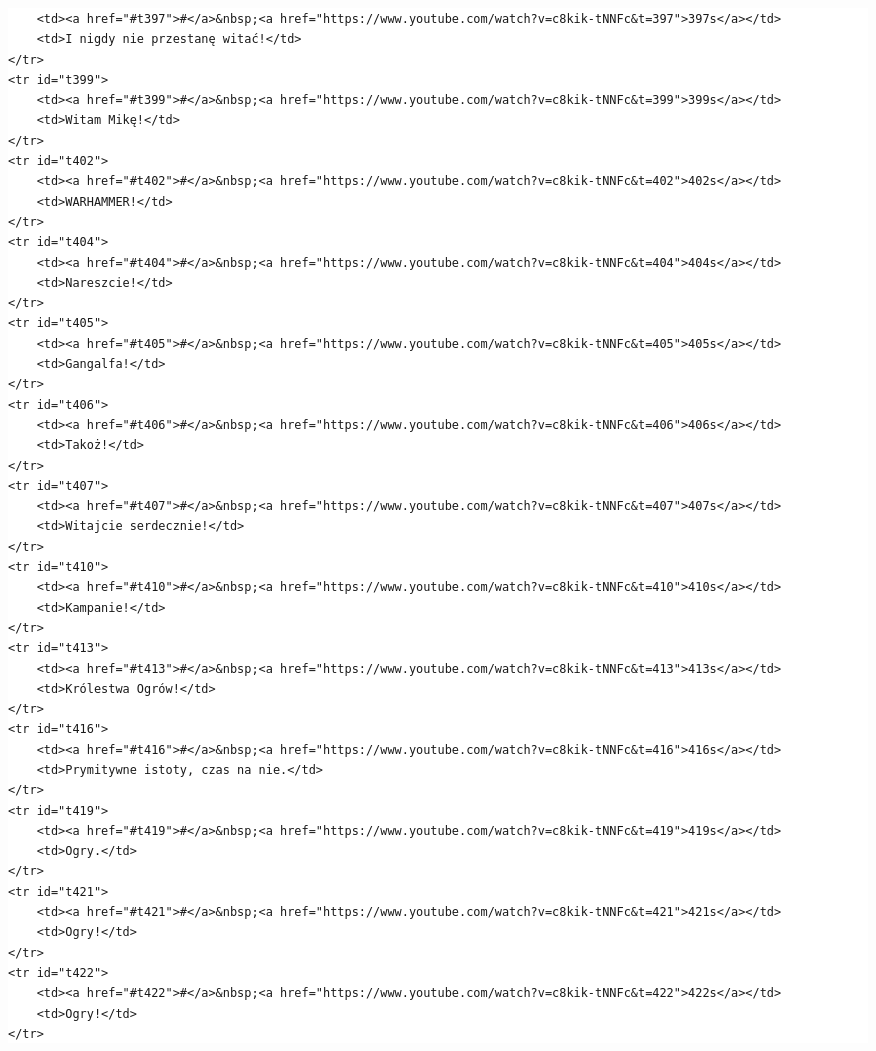         <td><a href="#t397">#</a>&nbsp;<a href="https://www.youtube.com/watch?v=c8kik-tNNFc&t=397">397s</a></td>
        <td>I nigdy nie przestanę witać!</td>
    </tr>
    <tr id="t399">
        <td><a href="#t399">#</a>&nbsp;<a href="https://www.youtube.com/watch?v=c8kik-tNNFc&t=399">399s</a></td>
        <td>Witam Mikę!</td>
    </tr>
    <tr id="t402">
        <td><a href="#t402">#</a>&nbsp;<a href="https://www.youtube.com/watch?v=c8kik-tNNFc&t=402">402s</a></td>
        <td>WARHAMMER!</td>
    </tr>
    <tr id="t404">
        <td><a href="#t404">#</a>&nbsp;<a href="https://www.youtube.com/watch?v=c8kik-tNNFc&t=404">404s</a></td>
        <td>Nareszcie!</td>
    </tr>
    <tr id="t405">
        <td><a href="#t405">#</a>&nbsp;<a href="https://www.youtube.com/watch?v=c8kik-tNNFc&t=405">405s</a></td>
        <td>Gangalfa!</td>
    </tr>
    <tr id="t406">
        <td><a href="#t406">#</a>&nbsp;<a href="https://www.youtube.com/watch?v=c8kik-tNNFc&t=406">406s</a></td>
        <td>Takoż!</td>
    </tr>
    <tr id="t407">
        <td><a href="#t407">#</a>&nbsp;<a href="https://www.youtube.com/watch?v=c8kik-tNNFc&t=407">407s</a></td>
        <td>Witajcie serdecznie!</td>
    </tr>
    <tr id="t410">
        <td><a href="#t410">#</a>&nbsp;<a href="https://www.youtube.com/watch?v=c8kik-tNNFc&t=410">410s</a></td>
        <td>Kampanie!</td>
    </tr>
    <tr id="t413">
        <td><a href="#t413">#</a>&nbsp;<a href="https://www.youtube.com/watch?v=c8kik-tNNFc&t=413">413s</a></td>
        <td>Królestwa Ogrów!</td>
    </tr>
    <tr id="t416">
        <td><a href="#t416">#</a>&nbsp;<a href="https://www.youtube.com/watch?v=c8kik-tNNFc&t=416">416s</a></td>
        <td>Prymitywne istoty, czas na nie.</td>
    </tr>
    <tr id="t419">
        <td><a href="#t419">#</a>&nbsp;<a href="https://www.youtube.com/watch?v=c8kik-tNNFc&t=419">419s</a></td>
        <td>Ogry.</td>
    </tr>
    <tr id="t421">
        <td><a href="#t421">#</a>&nbsp;<a href="https://www.youtube.com/watch?v=c8kik-tNNFc&t=421">421s</a></td>
        <td>Ogry!</td>
    </tr>
    <tr id="t422">
        <td><a href="#t422">#</a>&nbsp;<a href="https://www.youtube.com/watch?v=c8kik-tNNFc&t=422">422s</a></td>
        <td>Ogry!</td>
    </tr>
